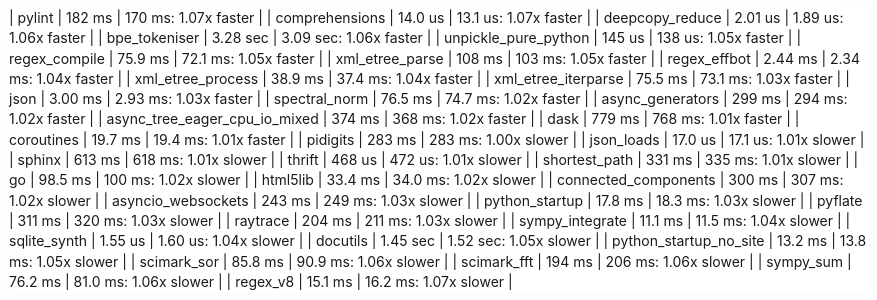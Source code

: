 | pylint                           | 182 ms                                                 | 170 ms: 1.07x faster                                                  |
| comprehensions                   | 14.0 us                                                | 13.1 us: 1.07x faster                                                 |
| deepcopy_reduce                  | 2.01 us                                                | 1.89 us: 1.06x faster                                                 |
| bpe_tokeniser                    | 3.28 sec                                               | 3.09 sec: 1.06x faster                                                |
| unpickle_pure_python             | 145 us                                                 | 138 us: 1.05x faster                                                  |
| regex_compile                    | 75.9 ms                                                | 72.1 ms: 1.05x faster                                                 |
| xml_etree_parse                  | 108 ms                                                 | 103 ms: 1.05x faster                                                  |
| regex_effbot                     | 2.44 ms                                                | 2.34 ms: 1.04x faster                                                 |
| xml_etree_process                | 38.9 ms                                                | 37.4 ms: 1.04x faster                                                 |
| xml_etree_iterparse              | 75.5 ms                                                | 73.1 ms: 1.03x faster                                                 |
| json                             | 3.00 ms                                                | 2.93 ms: 1.03x faster                                                 |
| spectral_norm                    | 76.5 ms                                                | 74.7 ms: 1.02x faster                                                 |
| async_generators                 | 299 ms                                                 | 294 ms: 1.02x faster                                                  |
| async_tree_eager_cpu_io_mixed    | 374 ms                                                 | 368 ms: 1.02x faster                                                  |
| dask                             | 779 ms                                                 | 768 ms: 1.01x faster                                                  |
| coroutines                       | 19.7 ms                                                | 19.4 ms: 1.01x faster                                                 |
| pidigits                         | 283 ms                                                 | 283 ms: 1.00x slower                                                  |
| json_loads                       | 17.0 us                                                | 17.1 us: 1.01x slower                                                 |
| sphinx                           | 613 ms                                                 | 618 ms: 1.01x slower                                                  |
| thrift                           | 468 us                                                 | 472 us: 1.01x slower                                                  |
| shortest_path                    | 331 ms                                                 | 335 ms: 1.01x slower                                                  |
| go                               | 98.5 ms                                                | 100 ms: 1.02x slower                                                  |
| html5lib                         | 33.4 ms                                                | 34.0 ms: 1.02x slower                                                 |
| connected_components             | 300 ms                                                 | 307 ms: 1.02x slower                                                  |
| asyncio_websockets               | 243 ms                                                 | 249 ms: 1.03x slower                                                  |
| python_startup                   | 17.8 ms                                                | 18.3 ms: 1.03x slower                                                 |
| pyflate                          | 311 ms                                                 | 320 ms: 1.03x slower                                                  |
| raytrace                         | 204 ms                                                 | 211 ms: 1.03x slower                                                  |
| sympy_integrate                  | 11.1 ms                                                | 11.5 ms: 1.04x slower                                                 |
| sqlite_synth                     | 1.55 us                                                | 1.60 us: 1.04x slower                                                 |
| docutils                         | 1.45 sec                                               | 1.52 sec: 1.05x slower                                                |
| python_startup_no_site           | 13.2 ms                                                | 13.8 ms: 1.05x slower                                                 |
| scimark_sor                      | 85.8 ms                                                | 90.9 ms: 1.06x slower                                                 |
| scimark_fft                      | 194 ms                                                 | 206 ms: 1.06x slower                                                  |
| sympy_sum                        | 76.2 ms                                                | 81.0 ms: 1.06x slower                                                 |
| regex_v8                         | 15.1 ms                                                | 16.2 ms: 1.07x slower                                                 |